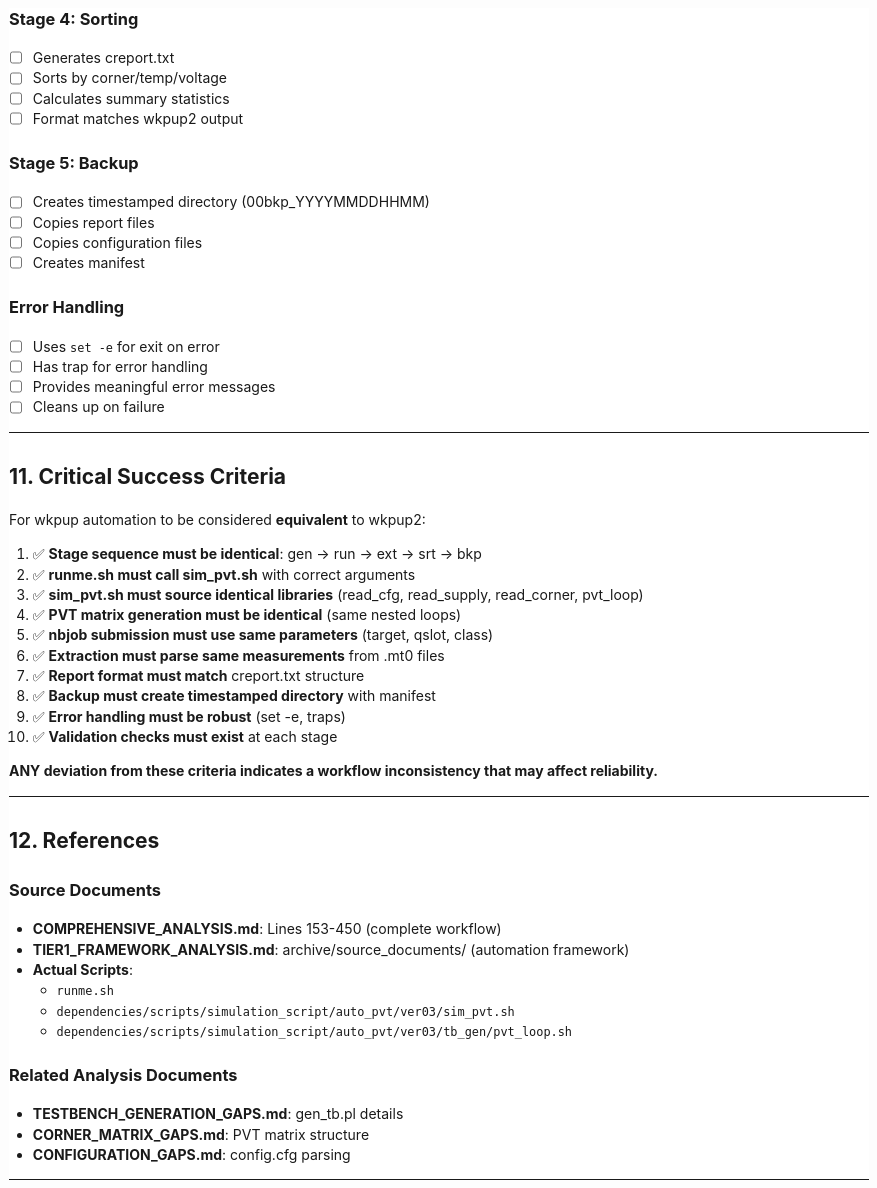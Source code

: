 ### Stage 4: Sorting
- [ ] Generates creport.txt
- [ ] Sorts by corner/temp/voltage
- [ ] Calculates summary statistics
- [ ] Format matches wkpup2 output

### Stage 5: Backup
- [ ] Creates timestamped directory (00bkp_YYYYMMDDHHMM)
- [ ] Copies report files
- [ ] Copies configuration files
- [ ] Creates manifest

### Error Handling
- [ ] Uses `set -e` for exit on error
- [ ] Has trap for error handling
- [ ] Provides meaningful error messages
- [ ] Cleans up on failure

---

## 11. Critical Success Criteria

For wkpup automation to be considered **equivalent** to wkpup2:

1. ✅ **Stage sequence must be identical**: gen → run → ext → srt → bkp
2. ✅ **runme.sh must call sim_pvt.sh** with correct arguments
3. ✅ **sim_pvt.sh must source identical libraries** (read_cfg, read_supply, read_corner, pvt_loop)
4. ✅ **PVT matrix generation must be identical** (same nested loops)
5. ✅ **nbjob submission must use same parameters** (target, qslot, class)
6. ✅ **Extraction must parse same measurements** from .mt0 files
7. ✅ **Report format must match** creport.txt structure
8. ✅ **Backup must create timestamped directory** with manifest
9. ✅ **Error handling must be robust** (set -e, traps)
10. ✅ **Validation checks must exist** at each stage

**ANY deviation from these criteria indicates a workflow inconsistency that may affect reliability.**

---

## 12. References

### Source Documents
- **COMPREHENSIVE_ANALYSIS.md**: Lines 153-450 (complete workflow)
- **TIER1_FRAMEWORK_ANALYSIS.md**: archive/source_documents/ (automation framework)
- **Actual Scripts**:
  - `runme.sh`
  - `dependencies/scripts/simulation_script/auto_pvt/ver03/sim_pvt.sh`
  - `dependencies/scripts/simulation_script/auto_pvt/ver03/tb_gen/pvt_loop.sh`

### Related Analysis Documents
- **TESTBENCH_GENERATION_GAPS.md**: gen_tb.pl details
- **CORNER_MATRIX_GAPS.md**: PVT matrix structure
- **CONFIGURATION_GAPS.md**: config.cfg parsing

---